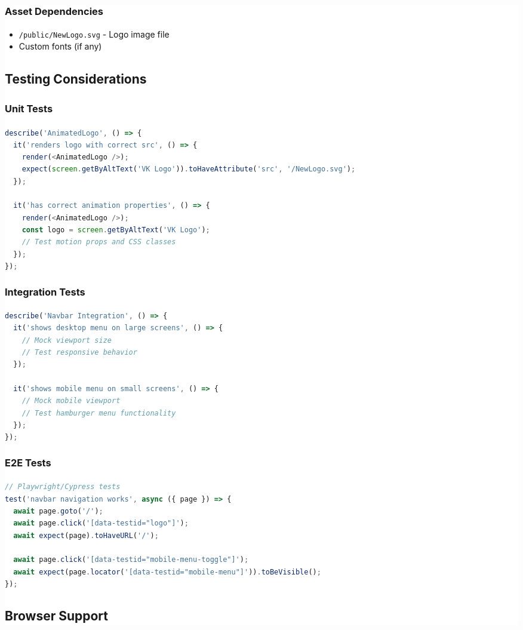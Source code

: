 ### Asset Dependencies
- `/public/NewLogo.svg` - Logo image file
- Custom fonts (if any)

## Testing Considerations

### Unit Tests
```typescript
describe('AnimatedLogo', () => {
  it('renders logo with correct src', () => {
    render(<AnimatedLogo />);
    expect(screen.getByAltText('VK Logo')).toHaveAttribute('src', '/NewLogo.svg');
  });

  it('has correct animation properties', () => {
    render(<AnimatedLogo />);
    const logo = screen.getByAltText('VK Logo');
    // Test motion props and CSS classes
  });
});
```

### Integration Tests
```typescript
describe('Navbar Integration', () => {
  it('shows desktop menu on large screens', () => {
    // Mock viewport size
    // Test responsive behavior
  });

  it('shows mobile menu on small screens', () => {
    // Mock mobile viewport
    // Test hamburger menu functionality
  });
});
```

### E2E Tests
```typescript
// Playwright/Cypress tests
test('navbar navigation works', async ({ page }) => {
  await page.goto('/');
  await page.click('[data-testid="logo"]');
  await expect(page).toHaveURL('/');
  
  await page.click('[data-testid="mobile-menu-toggle"]');
  await expect(page.locator('[data-testid="mobile-menu"]')).toBeVisible();
});
```

## Browser Support
